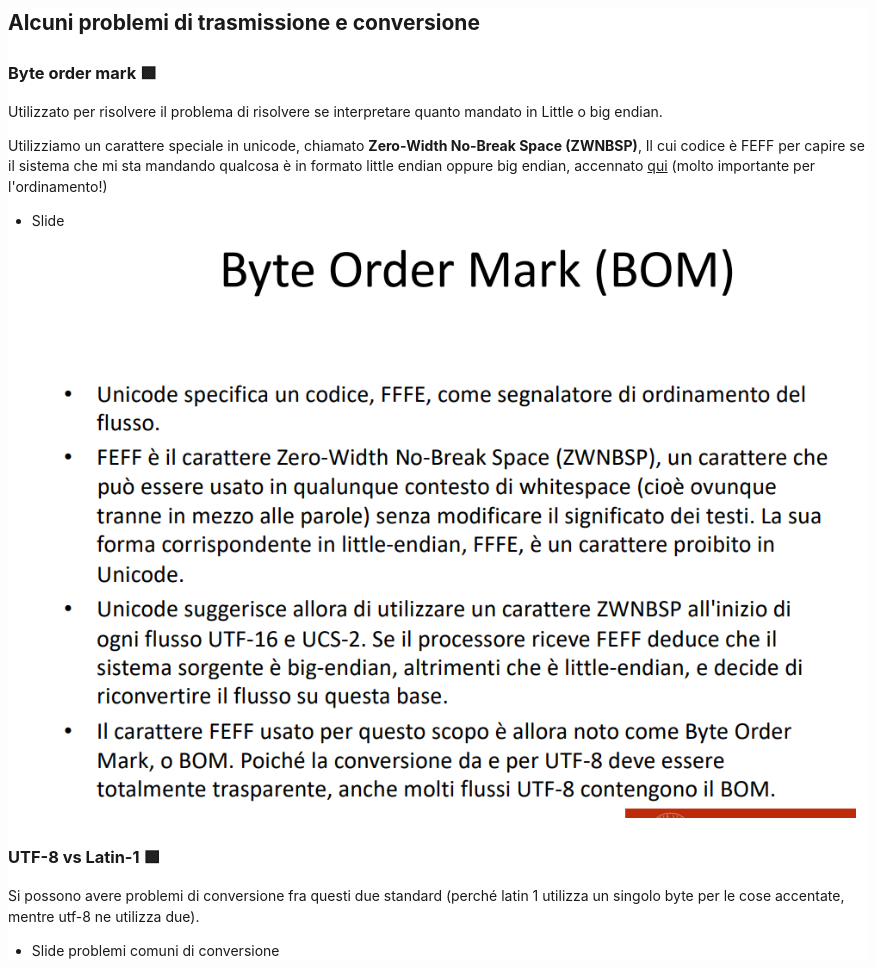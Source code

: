 
## Alcuni problemi di trasmissione e conversione

### Byte order mark 🟩

Utilizzato per risolvere il problema di risolvere se interpretare quanto mandato in Little o big endian.

Utilizziamo un carattere speciale in unicode, chiamato **Zero-Width No-Break Space (ZWNBSP)**, Il cui codice è FEFF per capire se il sistema che mi sta mandando qualcosa è in formato little endian oppure big endian, accennato [qui](/notes/qui)  (molto importante per l'ordinamento!)

- Slide

    <img src="/images/notes/image/universita/ex-notion/Codifica dei caratteri/Untitled 22.png" alt="image/universita/ex-notion/Codifica dei caratteri/Untitled 22">


### UTF-8 vs Latin-1 🟩

Si possono avere problemi di conversione fra questi due standard (perché latin 1 utilizza un singolo byte per le cose accentate, mentre utf-8 ne utilizza due).

- Slide problemi comuni di conversione
